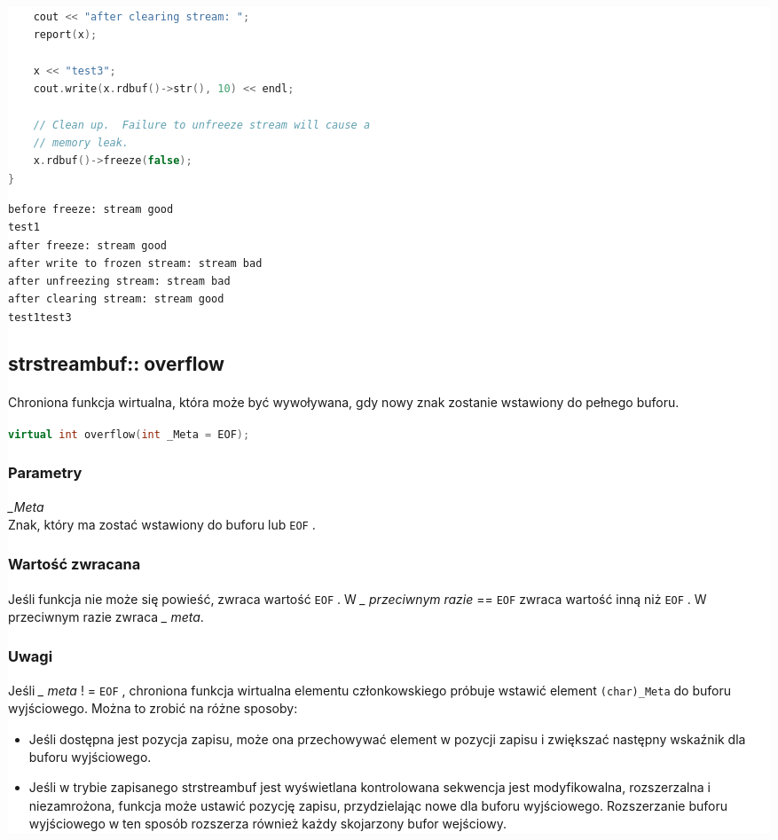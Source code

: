 ```cpp
    cout << "after clearing stream: ";
    report(x);

    x << "test3";
    cout.write(x.rdbuf()->str(), 10) << endl;

    // Clean up.  Failure to unfreeze stream will cause a
    // memory leak.
    x.rdbuf()->freeze(false);
}
```

```Output
before freeze: stream good
test1
after freeze: stream good
after write to frozen stream: stream bad
after unfreezing stream: stream bad
after clearing stream: stream good
test1test3
```

## <a name="strstreambufoverflow"></a><a name="overflow"></a> strstreambuf:: overflow

Chroniona funkcja wirtualna, która może być wywoływana, gdy nowy znak zostanie wstawiony do pełnego buforu.

```cpp
virtual int overflow(int _Meta = EOF);
```

### <a name="parameters"></a>Parametry

*_Meta*\
Znak, który ma zostać wstawiony do buforu lub `EOF` .

### <a name="return-value"></a>Wartość zwracana

Jeśli funkcja nie może się powieść, zwraca wartość `EOF` . W *\_ przeciwnym razie*  ==  `EOF` zwraca wartość inną niż `EOF` . W przeciwnym razie zwraca *\_ meta*.

### <a name="remarks"></a>Uwagi

Jeśli *\_ meta* ! = `EOF` , chroniona funkcja wirtualna elementu członkowskiego próbuje wstawić element `(char)_Meta` do buforu wyjściowego. Można to zrobić na różne sposoby:

- Jeśli dostępna jest pozycja zapisu, może ona przechowywać element w pozycji zapisu i zwiększać następny wskaźnik dla buforu wyjściowego.

- Jeśli w trybie zapisanego strstreambuf jest wyświetlana kontrolowana sekwencja jest modyfikowalna, rozszerzalna i niezamrożona, funkcja może ustawić pozycję zapisu, przydzielając nowe dla buforu wyjściowego. Rozszerzanie buforu wyjściowego w ten sposób rozszerza również każdy skojarzony bufor wejściowy.
